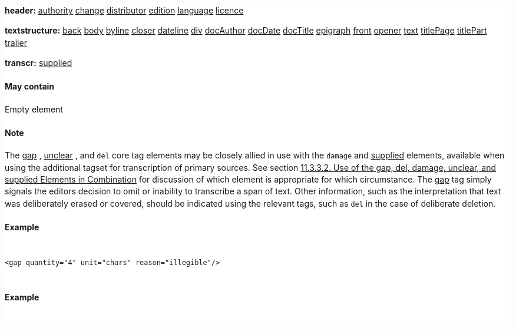 **header:** [authority](#authority)  [change](#change)  [distributor](#distributor)  [edition](#edition)  [language](#language)  [licence](#licence) 
 
**textstructure:** [back](#back)  [body](#body)  [byline](#byline)  [closer](#closer)  [dateline](#dateline)  [div](#div)  [docAuthor](#docAuthor)  [docDate](#docDate)  [docTitle](#docTitle)  [epigraph](#epigraph)  [front](#front)  [opener](#opener)  [text](#text)  [titlePage](#titlePage)  [titlePart](#titlePart)  [trailer](#trailer) 
 
**transcr:** [supplied](#supplied) 
 
 
 
 
 
#### **May contain**
 
Empty element
 
 
 
 
 
#### **Note**
 
The  [gap](#gap) ,  [unclear](#unclear) , and `del` core tag elements may be closely allied in use with the `damage` and  [supplied](#supplied)  elements, available when using the additional tagset for transcription of primary sources. See section  [11.3.3.2. Use of the gap, del, damage, unclear, and supplied Elements in Combination](http://www.tei-c.org/release/doc/tei-p5-doc/en/html/PH.html#PHCOMB)  for discussion of which element is appropriate for which circumstance. The  [gap](#gap)  tag simply signals the editors decision to omit or inability to transcribe a span of text. Other information, such as the interpretation that text was deliberately erased or covered, should be indicated using the relevant tags, such as `del` in the case of deliberate deletion. 
 
 
 
 
 
#### **Example**
 
 
```
 
<gap quantity="4" unit="chars" reason="illegible"/>
 
```
 
 
 
 
 
 
#### **Example**
 
 
```
 
